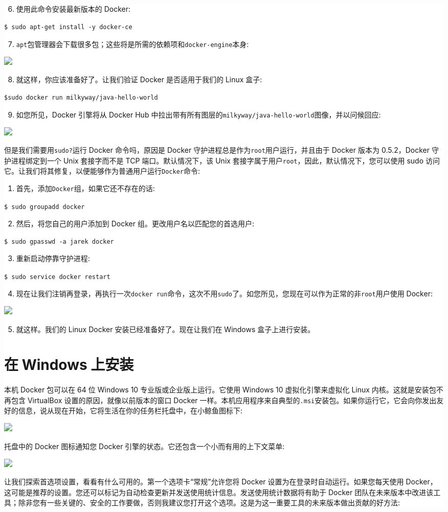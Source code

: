 6.  使用此命令安装最新版本的 Docker:

```
$ sudo apt-get install -y docker-ce
```

7.  `apt`包管理器会下载很多包；这些将是所需的依赖项和`docker-engine`本身:

![](assets/85755b79-0571-4bf5-8b00-ec829518fb69.png)

8.  就这样，你应该准备好了。让我们验证 Docker 是否适用于我们的 Linux 盒子:

```
$sudo docker run milkyway/java-hello-world  
```

9.  如您所见，Docker 引擎将从 Docker Hub 中拉出带有所有图层的`milkyway/java-hello-world`图像，并以问候回应:

![](assets/210d8295-0413-43f9-a29b-78369be32bc4.png)

但是我们需要用`sudo?`运行 Docker 命令吗，原因是 Docker 守护进程总是作为`root`用户运行，并且由于 Docker 版本为 0.5.2，Docker 守护进程绑定到一个 Unix 套接字而不是 TCP 端口。默认情况下，该 Unix 套接字属于用户`root`，因此，默认情况下，您可以使用 sudo 访问它。让我们将其修复，以便能够作为普通用户运行`Docker`命令:

1.  首先，添加`Docker`组，如果它还不存在的话:

```
$ sudo groupadd docker
```

2.  然后，将您自己的用户添加到 Docker 组。更改用户名以匹配您的首选用户:

```
$ sudo gpasswd -a jarek docker  
```

3.  重新启动停靠守护进程:

```
$ sudo service docker restart  
```

4.  现在让我们注销再登录，再执行一次`docker run`命令，这次不用`sudo`了。如您所见，您现在可以作为正常的非`root`用户使用 Docker:

![](assets/f7eabd22-fb79-4855-b9d4-9410711656c3.png)

5.  就这样。我们的 Linux Docker 安装已经准备好了。现在让我们在 Windows 盒子上进行安装。

# 在 Windows 上安装

本机 Docker 包可以在 64 位 Windows 10 专业版或企业版上运行。它使用 Windows 10 虚拟化引擎来虚拟化 Linux 内核。这就是安装包不再包含 VirtualBox 设置的原因，就像以前版本的窗口 Docker 一样。本机应用程序来自典型的`.msi`安装包。如果你运行它，它会向你发出友好的信息，说从现在开始，它将生活在你的任务栏托盘中，在小鲸鱼图标下:

![](assets/14cc3cb6-6d95-4d47-8403-3e5aade7635a.png)

托盘中的 Docker 图标通知您 Docker 引擎的状态。它还包含一个小而有用的上下文菜单:

![](assets/2e0d32a3-9be8-4a1f-9f62-9be05d2525d4.png)

让我们探索首选项设置，看看有什么可用的。第一个选项卡“常规”允许您将 Docker 设置为在登录时自动运行。如果您每天使用 Docker，这可能是推荐的设置。您还可以标记为自动检查更新并发送使用统计信息。发送使用统计数据将有助于 Docker 团队在未来版本中改进该工具；除非您有一些关键的、安全的工作要做，否则我建议您打开这个选项。这是为这一重要工具的未来版本做出贡献的好方法:
